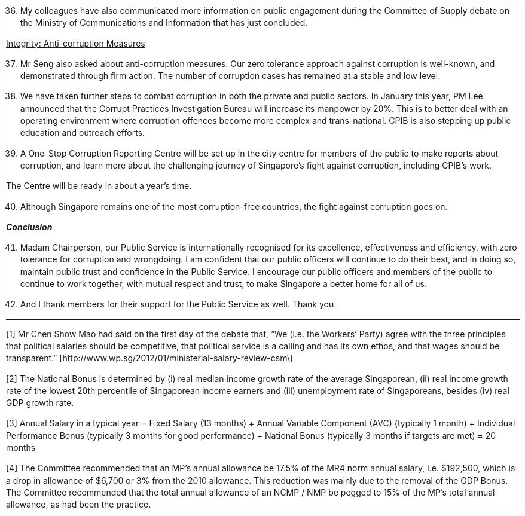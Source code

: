 36.  My colleagues have also communicated more information on public engagement during the Committee of Supply debate on the Ministry of Communications and Information that has just concluded.

<u>Integrity: Anti-corruption Measures</u>
    
37.  Mr Seng also asked about anti-corruption measures. Our zero tolerance approach against corruption is well-known, and demonstrated through firm action. The number of corruption cases has remained at a stable and low level.
    
38.  We have taken further steps to combat corruption in both the private and public sectors. In January this year, PM Lee announced that the Corrupt Practices Investigation Bureau will increase its manpower by 20%. This is to better deal with an operating environment where corruption offences become more complex and trans-national. CPIB is also stepping up public education and outreach efforts.
    
39.  A One-Stop Corruption Reporting Centre will be set up in the city centre for members of the public to make reports about corruption, and learn more about the challenging journey of Singapore’s fight against corruption, including CPIB’s work.
    
The Centre will be ready in about a year’s time.
    
40.  Although Singapore remains one of the most corruption-free countries, the fight against corruption goes on.&nbsp;
    
**_Conclusion_**
    
41.  Madam Chairperson, our Public Service is internationally recognised for its excellence, effectiveness and efficiency, with zero tolerance for corruption and wrongdoing. I am confident that our public officers will continue to do their best, and in doing so, maintain public trust and confidence in the Public Service. I encourage our public officers and members of the public to continue to work together, with mutual respect and trust, to make Singapore a better home for all of us.
    
42.  And I thank members for their support for the Public Service as well. Thank you.

  

* * *

\[1\]&nbsp;Mr Chen Show Mao had said on the first day of the debate that, “We (i.e. the Workers’ Party) agree with the three principles that political salaries should be competitive, that political service is a calling and has its own ethos, and that wages should be transparent.” \[http://www.wp.sg/2012/01/ministerial-salary-review-csm\]

\[2\]&nbsp;The National Bonus is determined by (i) real median income growth rate of the average Singaporean, (ii) real income growth rate of the lowest 20th&nbsp;percentile of Singaporean income earners and (iii) unemployment rate of Singaporeans, besides (iv) real GDP growth rate.

\[3\]&nbsp;Annual Salary in a typical year = Fixed Salary (13 months) + Annual Variable Component (AVC) (typically 1 month) + Individual Performance Bonus (typically 3 months for good performance) + National Bonus (typically 3 months if targets are met) = 20 months

\[4\]&nbsp;The Committee recommended that an MP’s annual allowance be 17.5% of the MR4 norm annual salary, i.e. $192,500, which is a drop in allowance of $6,700 or 3% from the 2010 allowance. This reduction was mainly due to the removal of the GDP Bonus. The Committee recommended that the total annual allowance of an NCMP / NMP be pegged to 15% of the MP’s total annual allowance, as had been the practice.